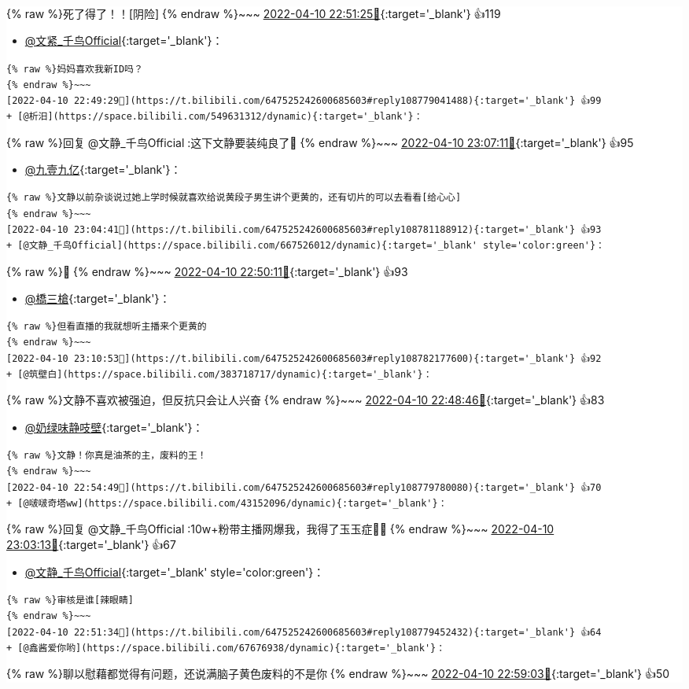 {% raw %}死了得了！！[阴险]
{% endraw %}~~~
[2022-04-10 22:51:25🔗](https://t.bilibili.com/647525242600685603#reply108779445200){:target='_blank'} 👍119
+ [@文紧_千鸟Official](https://space.bilibili.com/381699968/dynamic){:target='_blank'}：
~~~
{% raw %}妈妈喜欢我新ID吗？
{% endraw %}~~~
[2022-04-10 22:49:29🔗](https://t.bilibili.com/647525242600685603#reply108779041488){:target='_blank'} 👍99
+ [@析汨](https://space.bilibili.com/549631312/dynamic){:target='_blank'}：
~~~
{% raw %}回复 @文静_千鸟Official :这下文静要装纯良了🤢
{% endraw %}~~~
[2022-04-10 23:07:11🔗](https://t.bilibili.com/647525242600685603#reply108781517968){:target='_blank'} 👍95
+ [@九壹九亿](https://space.bilibili.com/29755625/dynamic){:target='_blank'}：
~~~
{% raw %}文静以前杂谈说过她上学时候就喜欢给说黄段子男生讲个更黄的，还有切片的可以去看看[给心心]
{% endraw %}~~~
[2022-04-10 23:04:41🔗](https://t.bilibili.com/647525242600685603#reply108781188912){:target='_blank'} 👍93
+ [@文静_千鸟Official](https://space.bilibili.com/667526012/dynamic){:target='_blank' style='color:green'}：
~~~
{% raw %}💢
{% endraw %}~~~
[2022-04-10 22:50:11🔗](https://t.bilibili.com/647525242600685603#reply108779228784){:target='_blank'} 👍93
+ [@橋三槍](https://space.bilibili.com/12794914/dynamic){:target='_blank'}：
~~~
{% raw %}但看直播的我就想听主播来个更黄的
{% endraw %}~~~
[2022-04-10 23:10:53🔗](https://t.bilibili.com/647525242600685603#reply108782177600){:target='_blank'} 👍92
+ [@筑壁白](https://space.bilibili.com/383718717/dynamic){:target='_blank'}：
~~~
{% raw %}文静不喜欢被强迫，但反抗只会让人兴奋
{% endraw %}~~~
[2022-04-10 22:48:46🔗](https://t.bilibili.com/647525242600685603#reply108778846064){:target='_blank'} 👍83
+ [@奶绿味静吱壁](https://space.bilibili.com/8900706/dynamic){:target='_blank'}：
~~~
{% raw %}文静！你真是油茶的主，废料的王！
{% endraw %}~~~
[2022-04-10 22:54:49🔗](https://t.bilibili.com/647525242600685603#reply108779780080){:target='_blank'} 👍70
+ [@啵啵奇塔ww](https://space.bilibili.com/43152096/dynamic){:target='_blank'}：
~~~
{% raw %}回复 @文静_千鸟Official :10w+粉带主播网爆我，我得了玉玉症🥲🥲
{% endraw %}~~~
[2022-04-10 23:03:13🔗](https://t.bilibili.com/647525242600685603#reply108780999424){:target='_blank'} 👍67
+ [@文静_千鸟Official](https://space.bilibili.com/667526012/dynamic){:target='_blank' style='color:green'}：
~~~
{% raw %}审核是谁[辣眼睛]
{% endraw %}~~~
[2022-04-10 22:51:34🔗](https://t.bilibili.com/647525242600685603#reply108779452432){:target='_blank'} 👍64
+ [@鑫酱爱你哟](https://space.bilibili.com/67676938/dynamic){:target='_blank'}：
~~~
{% raw %}聊以慰藉都觉得有问题，还说满脑子黄色废料的不是你
{% endraw %}~~~
[2022-04-10 22:59:03🔗](https://t.bilibili.com/647525242600685603#reply108780314336){:target='_blank'} 👍50